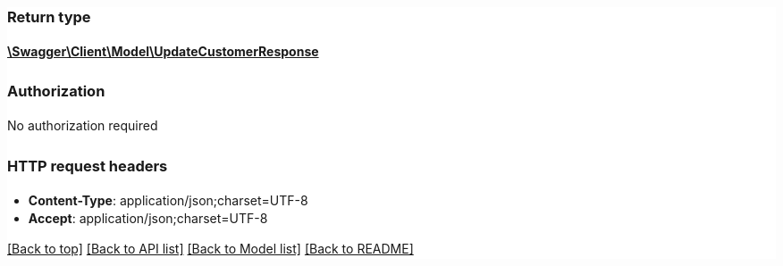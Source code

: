 ### Return type

[**\Swagger\Client\Model\UpdateCustomerResponse**](../Model/UpdateCustomerResponse.md)

### Authorization

No authorization required

### HTTP request headers

 - **Content-Type**: application/json;charset=UTF-8
 - **Accept**: application/json;charset=UTF-8

[[Back to top]](#) [[Back to API list]](../../README.md#documentation-for-api-endpoints) [[Back to Model list]](../../README.md#documentation-for-models) [[Back to README]](../../README.md)

